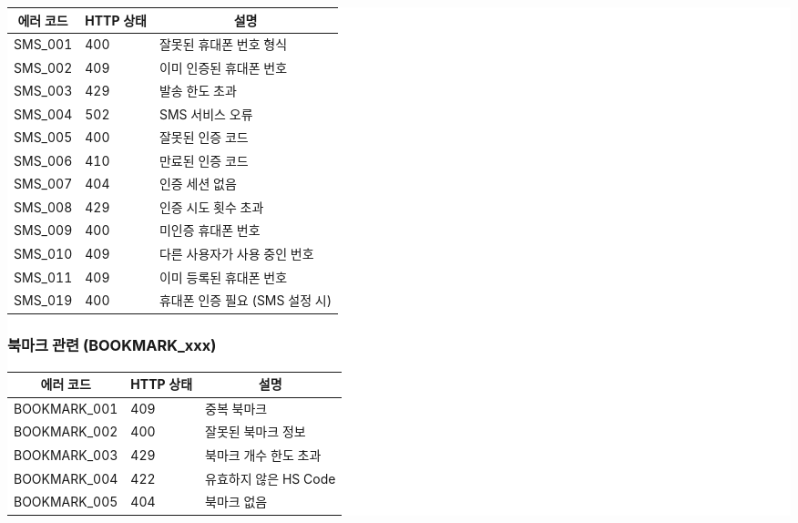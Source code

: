 | 에러 코드 | HTTP 상태 | 설명                           |
| --------- | --------- | ------------------------------ |
| SMS_001   | 400       | 잘못된 휴대폰 번호 형식        |
| SMS_002   | 409       | 이미 인증된 휴대폰 번호        |
| SMS_003   | 429       | 발송 한도 초과                 |
| SMS_004   | 502       | SMS 서비스 오류                |
| SMS_005   | 400       | 잘못된 인증 코드               |
| SMS_006   | 410       | 만료된 인증 코드               |
| SMS_007   | 404       | 인증 세션 없음                 |
| SMS_008   | 429       | 인증 시도 횟수 초과            |
| SMS_009   | 400       | 미인증 휴대폰 번호             |
| SMS_010   | 409       | 다른 사용자가 사용 중인 번호   |
| SMS_011   | 409       | 이미 등록된 휴대폰 번호        |
| SMS_019   | 400       | 휴대폰 인증 필요 (SMS 설정 시) |

### 북마크 관련 (BOOKMARK_xxx)

| 에러 코드    | HTTP 상태 | 설명                  |
| ------------ | --------- | --------------------- |
| BOOKMARK_001 | 409       | 중복 북마크           |
| BOOKMARK_002 | 400       | 잘못된 북마크 정보    |
| BOOKMARK_003 | 429       | 북마크 개수 한도 초과 |
| BOOKMARK_004 | 422       | 유효하지 않은 HS Code |
| BOOKMARK_005 | 404       | 북마크 없음           |
